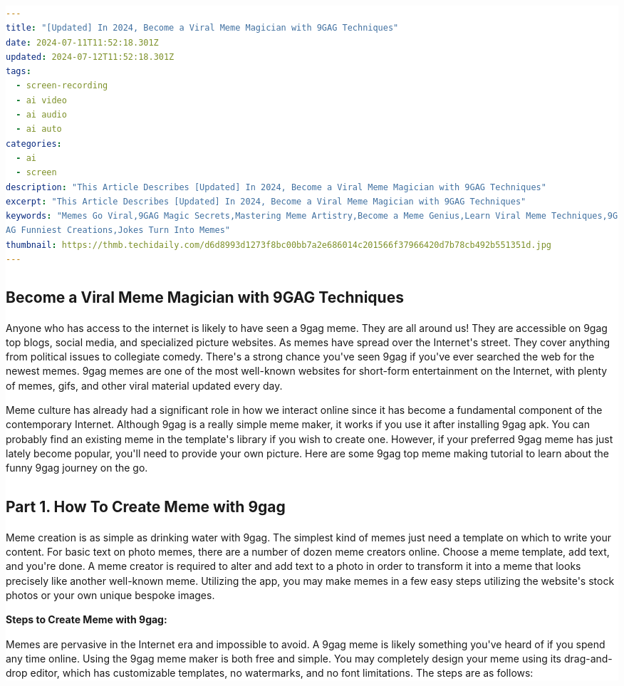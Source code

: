 ```yaml
---
title: "[Updated] In 2024, Become a Viral Meme Magician with 9GAG Techniques"
date: 2024-07-11T11:52:18.301Z
updated: 2024-07-12T11:52:18.301Z
tags: 
  - screen-recording
  - ai video
  - ai audio
  - ai auto
categories: 
  - ai
  - screen
description: "This Article Describes [Updated] In 2024, Become a Viral Meme Magician with 9GAG Techniques"
excerpt: "This Article Describes [Updated] In 2024, Become a Viral Meme Magician with 9GAG Techniques"
keywords: "Memes Go Viral,9GAG Magic Secrets,Mastering Meme Artistry,Become a Meme Genius,Learn Viral Meme Techniques,9GAG Funniest Creations,Jokes Turn Into Memes"
thumbnail: https://thmb.techidaily.com/d6d8993d1273f8bc00bb7a2e686014c201566f37966420d7b78cb492b551351d.jpg
---
```


## Become a Viral Meme Magician with 9GAG Techniques

Anyone who has access to the internet is likely to have seen a 9gag meme. They are all around us! They are accessible on 9gag top blogs, social media, and specialized picture websites. As memes have spread over the Internet's street. They cover anything from political issues to collegiate comedy. There's a strong chance you've seen 9gag if you've ever searched the web for the newest memes. 9gag memes are one of the most well-known websites for short-form entertainment on the Internet, with plenty of memes, gifs, and other viral material updated every day.

Meme culture has already had a significant role in how we interact online since it has become a fundamental component of the contemporary Internet. Although 9gag is a really simple meme maker, it works if you use it after installing 9gag apk. You can probably find an existing meme in the template's library if you wish to create one. However, if your preferred 9gag meme has just lately become popular, you'll need to provide your own picture. Here are some 9gag top meme making tutorial to learn about the funny 9gag journey on the go.

## Part 1\. How To Create Meme with 9gag

Meme creation is as simple as drinking water with 9gag. The simplest kind of memes just need a template on which to write your content. For basic text on photo memes, there are a number of dozen meme creators online. Choose a meme template, add text, and you're done. A meme creator is required to alter and add text to a photo in order to transform it into a meme that looks precisely like another well-known meme. Utilizing the app, you may make memes in a few easy steps utilizing the website's stock photos or your own unique bespoke images.

**Steps to Create Meme with 9gag:**

Memes are pervasive in the Internet era and impossible to avoid. A 9gag meme is likely something you've heard of if you spend any time online. Using the 9gag meme maker is both free and simple. You may completely design your meme using its drag-and-drop editor, which has customizable templates, no watermarks, and no font limitations. The steps are as follows:
